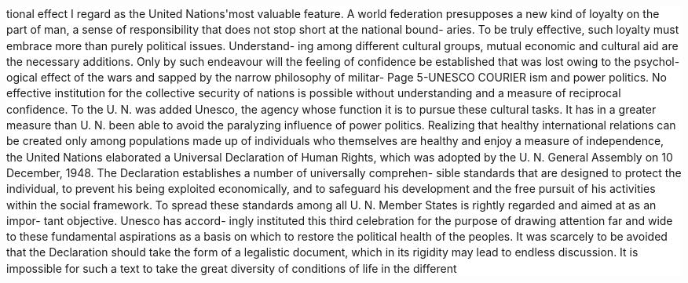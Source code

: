 tional effect I regard as the United
Nations'most valuable feature. A
world federation presupposes a new
kind of loyalty on the part of man,
a sense of responsibility that does
not stop short at the national bound-
aries. To be truly effective, such
loyalty must embrace more than
purely political issues. Understand-
ing among different cultural groups,
mutual economic and cultural aid
are the necessary additions.
Only by such endeavour will the
feeling of confidence be established
that was lost owing to the psychol-
ogical effect of the wars and sapped
by the narrow philosophy of militar-
Page 5-UNESCO COURIER
ism and power politics. No effective
institution for the collective security
of nations is possible without
understanding and a measure of
reciprocal confidence.
To the U. N. was added Unesco,
the agency whose function it is to
pursue these cultural tasks. It has
in a greater measure than U. N.
been able to avoid the paralyzing
influence of power politics.
Realizing that healthy international
relations can be created only among
populations made up of individuals
who themselves are healthy and
enjoy a measure of independence,
the United Nations elaborated a
Universal Declaration of Human
Rights, which was adopted by the
U. N. General Assembly on 10
December, 1948.
The Declaration establishes a
number of universally comprehen-
sible standards that are designed to
protect the individual, to prevent
his being exploited economically,
and to safeguard his development
and the free pursuit of his activities
within the social framework.
To spread these standards among
all U. N. Member States is rightly
regarded and aimed at as an impor-
tant objective. Unesco has accord-
ingly instituted this third celebration
for the purpose of drawing attention
far and wide to these fundamental
aspirations as a basis on which to
restore the political health of the
peoples.
It was scarcely to be avoided that
the Declaration should take the
form of a legalistic document, which
in its rigidity may lead to endless
discussion. It is impossible for such
a text to take the great diversity of
conditions of life in the different